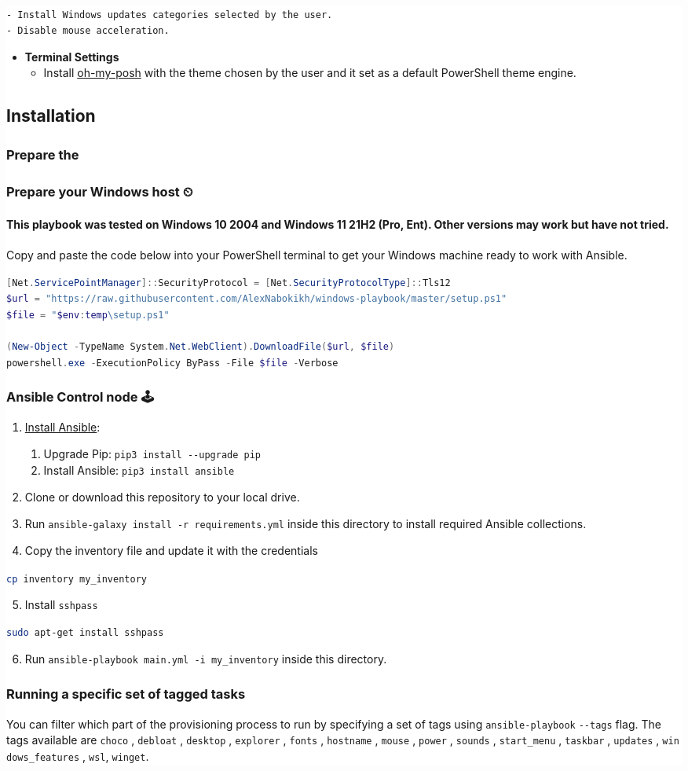     - Install Windows updates categories selected by the user.
    - Disable mouse acceleration.
- **Terminal Settings**
  - Install [oh-my-posh](https://ohmyposh.dev/) with the theme chosen by the user and it set as a default PowerShell theme engine.

## Installation

### Prepare the 

### Prepare your Windows host ⏲

#### **This playbook was tested on Windows 10 2004 and Windows 11 21H2 (Pro, Ent). Other versions may work but have not tried.**

Copy and paste the code below into your PowerShell terminal to get your Windows machine ready to work with Ansible.

```powershell
[Net.ServicePointManager]::SecurityProtocol = [Net.SecurityProtocolType]::Tls12
$url = "https://raw.githubusercontent.com/AlexNabokikh/windows-playbook/master/setup.ps1"
$file = "$env:temp\setup.ps1"

(New-Object -TypeName System.Net.WebClient).DownloadFile($url, $file)
powershell.exe -ExecutionPolicy ByPass -File $file -Verbose
```

### Ansible Control node 🕹

1. [Install Ansible](https://docs.ansible.com/ansible/latest/installation_guide/index.html):

   1. Upgrade Pip: `pip3 install --upgrade pip`
   2. Install Ansible: `pip3 install ansible`

2. Clone or download this repository to your local drive.
3. Run `ansible-galaxy install -r requirements.yml` inside this directory to install required Ansible collections.
4. Copy the inventory file and update it with the credentials
```sh
cp inventory my_inventory
```
5. Install `sshpass`
```sh
sudo apt-get install sshpass
```
6. Run `ansible-playbook main.yml -i my_inventory` inside this directory.

### Running a specific set of tagged tasks

You can filter which part of the provisioning process to run by specifying a set of tags using `ansible-playbook` `--tags` flag. The tags available are `choco` , `debloat` , `desktop` , `explorer` , `fonts` , `hostname` , `mouse` , `power` , `sounds` , `start_menu` , `taskbar` , `updates` , `windows_features` , `wsl`, `winget`.


[badge-gh-actions]: https://github.com/AlexNabokikh/windows-playbook/actions/workflows/release.yaml/badge.svg
[badge-windows-11]: https://img.shields.io/badge/OS-Windows%2011%2021H2-blue
[badge-windows-10]: https://img.shields.io/badge/OS-Windows%2010%2020H2-blue
[badge-license]: https://img.shields.io/badge/License-MIT-informational